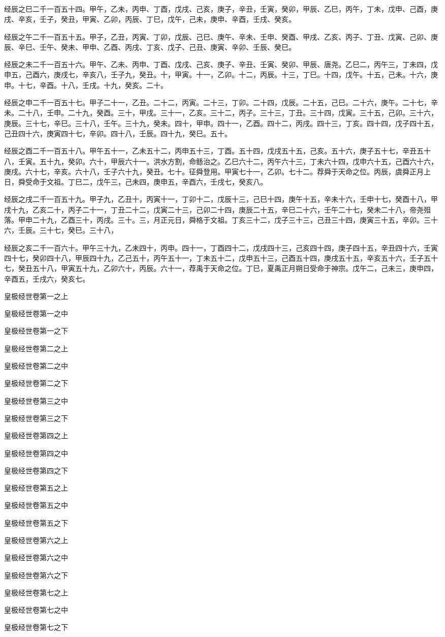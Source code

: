 经辰之巳二千一百五十四。甲午，乙未，丙申、丁酉，戊戌、己亥，庚子，辛丑，壬寅，癸卯，甲辰、乙巳，丙午，丁未，戊申、己酉，庚戌、辛亥，壬子，癸丑，甲寅、乙卯，丙辰、丁巳，戊午，己未，庚申、辛酉，壬戌、癸亥。

经辰之午二千一百五十五。甲子，乙丑，丙寅、丁卯，戊辰、己巳、庚午、辛未、壬申、癸酉、甲戌、乙亥、丙子、丁丑、戊寅、己卯、庚辰、辛巳、壬午、癸未、甲申、乙酉、丙戌、丁亥、戊子、己丑、庚寅、辛卯、壬辰、癸巳。

经辰之未二千一百五十六。甲午、乙未、丙申、丁酉、戊戌、己亥、庚子、辛丑、壬寅、癸卯、甲辰、唐尧。乙巳二，丙午三，丁未四，戊申五，己酉六，庚戌七，辛亥八，壬子九，癸丑。十，甲寅。十一，乙卯。十二，丙辰。十三，丁巳。十四，戊午。十五，己未。十六，庚申。十七，辛酉。十八，壬戌。十九，癸亥。二十。

经辰之申二千一百五十七。甲子二十一，乙丑。二十二，丙寅。二十三，丁卯。二十四，戊辰。二十五，己巳。二十六，庚午。二十七，辛未。二十八，壬申。二十九，癸酉。三十，甲戌。三十一，乙亥。三十二，丙子。三十三，丁丑。三十四，戊寅。三十五，己卯。三十六，庚辰。三十七，辛巳。三十八，壬午。三十九，癸未。四十，甲申。四十一，乙酉。四十二，丙戌。四十三，丁亥。四十四，戊子四十五，己丑四十六，庚寅四十七，辛卯。四十八，壬辰。四十九，癸巳。五十。

经辰之酉二千一百五十八。甲午五十一，乙未五十二，丙申五十三，丁酉。五十四，戊戌五十五，己亥。五十六，庚子五十七，辛丑五十八，壬寅。五十九，癸卯。六十，甲辰六十一。洪水方割，命鲧治之。乙巳六十二，丙午六十三，丁未六十四，戊申六十五，己酉六十六，庚戌。六十七，辛亥。六十八，壬子六十九，癸丑。七十。征舜登用。甲寅七十一，乙卯。七十二。荐舜于天命之位。丙辰，虞舜正月上日，舜受命于文祖。丁巳二，戊午三，己未四，庚申五，辛酉六，壬戌七，癸亥八。

经辰之戌二千一百五十九。甲子九，乙丑十，丙寅十一，丁卯十二，戊辰十三，己巳十四，庚午十五，辛未十六，壬申十七，癸酉十八，甲戌十九，乙亥二十，丙子二十一，丁丑二十二，戊寅二十三，己卯二十四，庚辰二十五，辛巳二十六，壬午二十七，癸未二十八，帝尧殂落。甲申二十九，乙酉三十，丙戌。三十。三，月正元日，舜格于文祖。丁亥三十二，戊子三十三，己丑三十四，庚寅三十五，辛卯。三十六，壬辰。三十七，癸巳。三十八，

经辰之亥二千一百六十。甲午三十九，乙未四十，丙申。四十一，丁酉四十二，戊戌四十三，己亥四十四，庚子四十五，辛丑四十六，壬寅四十七，癸卯四十八，甲辰四十九，乙己五十，丙午五十一，丁未五十二，戊申五十三，己酉五十四，庚戌五十五，辛亥五十六，壬子五十七，癸丑五十八，甲寅五十九，乙卯六十，丙辰。六十一，荐禹于天命之位。丁巳，夏禹正月朔日受命于神宗。戊午二，己未三，庚申四，辛酉五，壬戌六，癸亥七。

皇极经世卷第一之上

皇极经世卷第一之中

皇极经世卷第一之下

皇极经世卷第二之上

皇极经世卷第二之中

皇极经世卷第二之下

皇极经世卷第三之中

皇极经世卷第三之下

皇极经世卷第四之上

皇极经世卷第四之中

皇极经世卷第四之下

皇极经世卷第五之上

皇极经世卷第五之中

皇极经世卷第五之下

皇极经世卷第六之上

皇极经世卷第六之中

皇极经世卷第六之下

皇极经世卷第七之上

皇极经世卷第七之中

皇极经世卷第七之下
